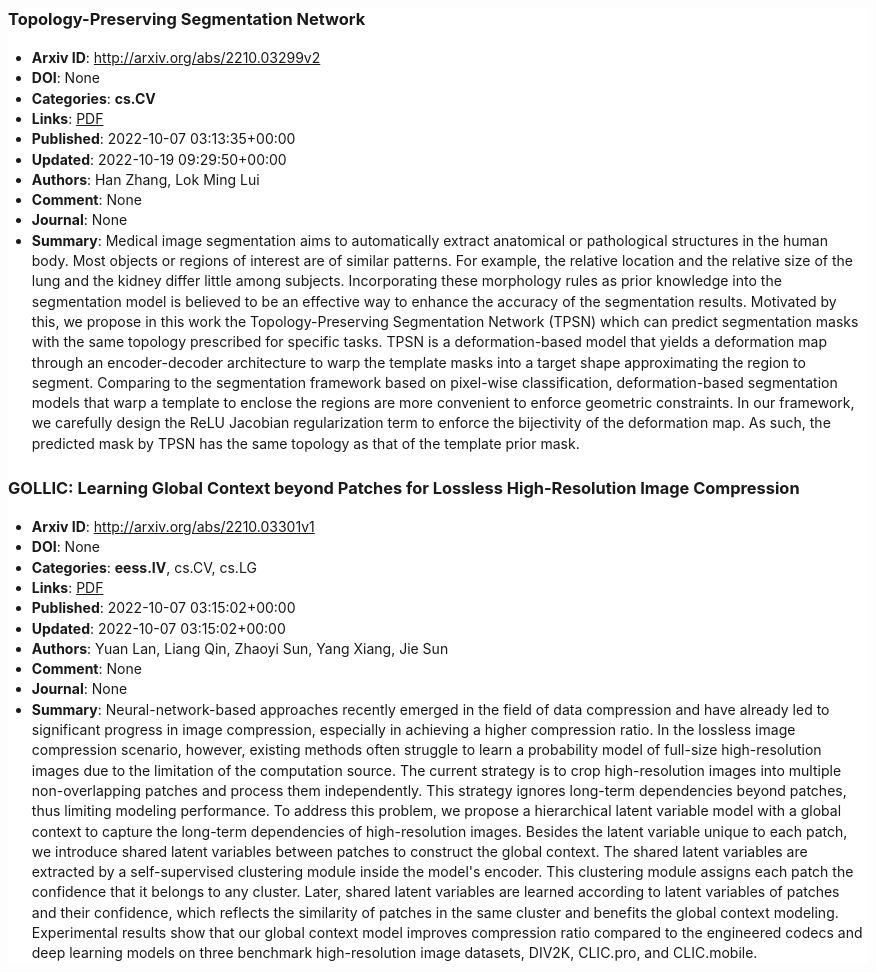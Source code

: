 

### Topology-Preserving Segmentation Network
- **Arxiv ID**: http://arxiv.org/abs/2210.03299v2
- **DOI**: None
- **Categories**: **cs.CV**
- **Links**: [PDF](http://arxiv.org/pdf/2210.03299v2)
- **Published**: 2022-10-07 03:13:35+00:00
- **Updated**: 2022-10-19 09:29:50+00:00
- **Authors**: Han Zhang, Lok Ming Lui
- **Comment**: None
- **Journal**: None
- **Summary**: Medical image segmentation aims to automatically extract anatomical or pathological structures in the human body. Most objects or regions of interest are of similar patterns. For example, the relative location and the relative size of the lung and the kidney differ little among subjects. Incorporating these morphology rules as prior knowledge into the segmentation model is believed to be an effective way to enhance the accuracy of the segmentation results. Motivated by this, we propose in this work the Topology-Preserving Segmentation Network (TPSN) which can predict segmentation masks with the same topology prescribed for specific tasks. TPSN is a deformation-based model that yields a deformation map through an encoder-decoder architecture to warp the template masks into a target shape approximating the region to segment. Comparing to the segmentation framework based on pixel-wise classification, deformation-based segmentation models that warp a template to enclose the regions are more convenient to enforce geometric constraints. In our framework, we carefully design the ReLU Jacobian regularization term to enforce the bijectivity of the deformation map. As such, the predicted mask by TPSN has the same topology as that of the template prior mask.



### GOLLIC: Learning Global Context beyond Patches for Lossless High-Resolution Image Compression
- **Arxiv ID**: http://arxiv.org/abs/2210.03301v1
- **DOI**: None
- **Categories**: **eess.IV**, cs.CV, cs.LG
- **Links**: [PDF](http://arxiv.org/pdf/2210.03301v1)
- **Published**: 2022-10-07 03:15:02+00:00
- **Updated**: 2022-10-07 03:15:02+00:00
- **Authors**: Yuan Lan, Liang Qin, Zhaoyi Sun, Yang Xiang, Jie Sun
- **Comment**: None
- **Journal**: None
- **Summary**: Neural-network-based approaches recently emerged in the field of data compression and have already led to significant progress in image compression, especially in achieving a higher compression ratio. In the lossless image compression scenario, however, existing methods often struggle to learn a probability model of full-size high-resolution images due to the limitation of the computation source. The current strategy is to crop high-resolution images into multiple non-overlapping patches and process them independently. This strategy ignores long-term dependencies beyond patches, thus limiting modeling performance. To address this problem, we propose a hierarchical latent variable model with a global context to capture the long-term dependencies of high-resolution images. Besides the latent variable unique to each patch, we introduce shared latent variables between patches to construct the global context. The shared latent variables are extracted by a self-supervised clustering module inside the model's encoder. This clustering module assigns each patch the confidence that it belongs to any cluster. Later, shared latent variables are learned according to latent variables of patches and their confidence, which reflects the similarity of patches in the same cluster and benefits the global context modeling. Experimental results show that our global context model improves compression ratio compared to the engineered codecs and deep learning models on three benchmark high-resolution image datasets, DIV2K, CLIC.pro, and CLIC.mobile.
